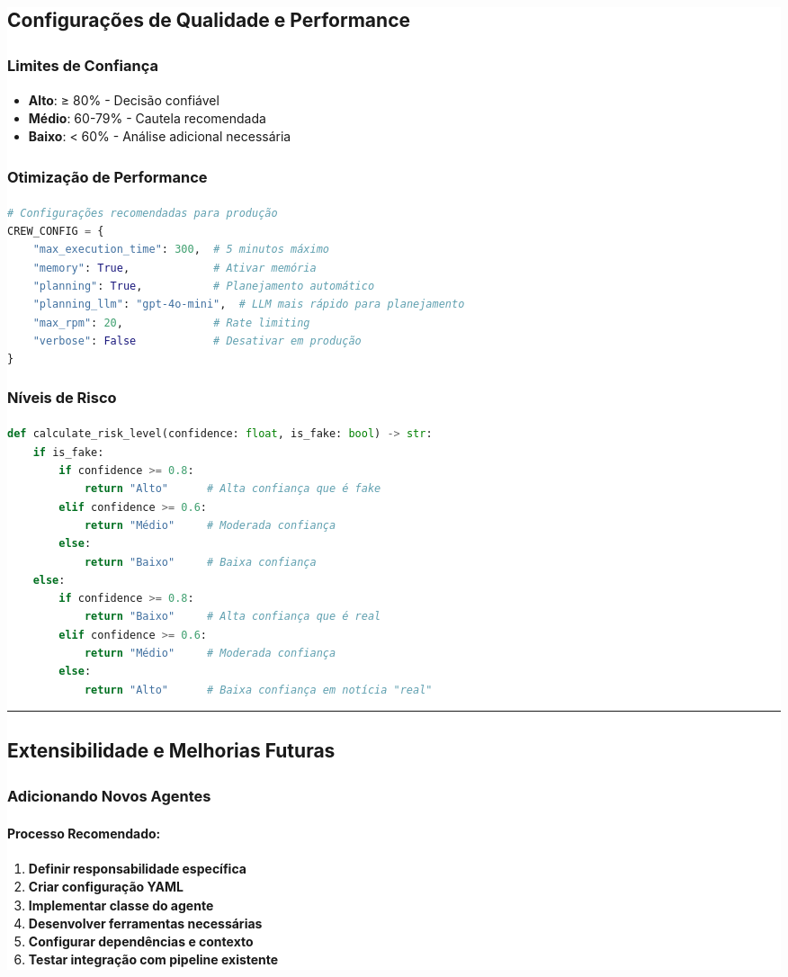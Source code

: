 
## Configurações de Qualidade e Performance

### Limites de Confiança
- **Alto**: ≥ 80% - Decisão confiável
- **Médio**: 60-79% - Cautela recomendada  
- **Baixo**: < 60% - Análise adicional necessária

### Otimização de Performance
```python
# Configurações recomendadas para produção
CREW_CONFIG = {
    "max_execution_time": 300,  # 5 minutos máximo
    "memory": True,             # Ativar memória
    "planning": True,           # Planejamento automático
    "planning_llm": "gpt-4o-mini",  # LLM mais rápido para planejamento
    "max_rpm": 20,              # Rate limiting
    "verbose": False            # Desativar em produção
}
```

### Níveis de Risco
```python
def calculate_risk_level(confidence: float, is_fake: bool) -> str:
    if is_fake:
        if confidence >= 0.8:
            return "Alto"      # Alta confiança que é fake
        elif confidence >= 0.6:
            return "Médio"     # Moderada confiança
        else:
            return "Baixo"     # Baixa confiança
    else:
        if confidence >= 0.8:
            return "Baixo"     # Alta confiança que é real
        elif confidence >= 0.6:
            return "Médio"     # Moderada confiança
        else:
            return "Alto"      # Baixa confiança em notícia "real"
```

---

## Extensibilidade e Melhorias Futuras

### Adicionando Novos Agentes

#### Processo Recomendado:
1. **Definir responsabilidade específica**
2. **Criar configuração YAML**
3. **Implementar classe do agente**
4. **Desenvolver ferramentas necessárias**
5. **Configurar dependências e contexto**
6. **Testar integração com pipeline existente**
